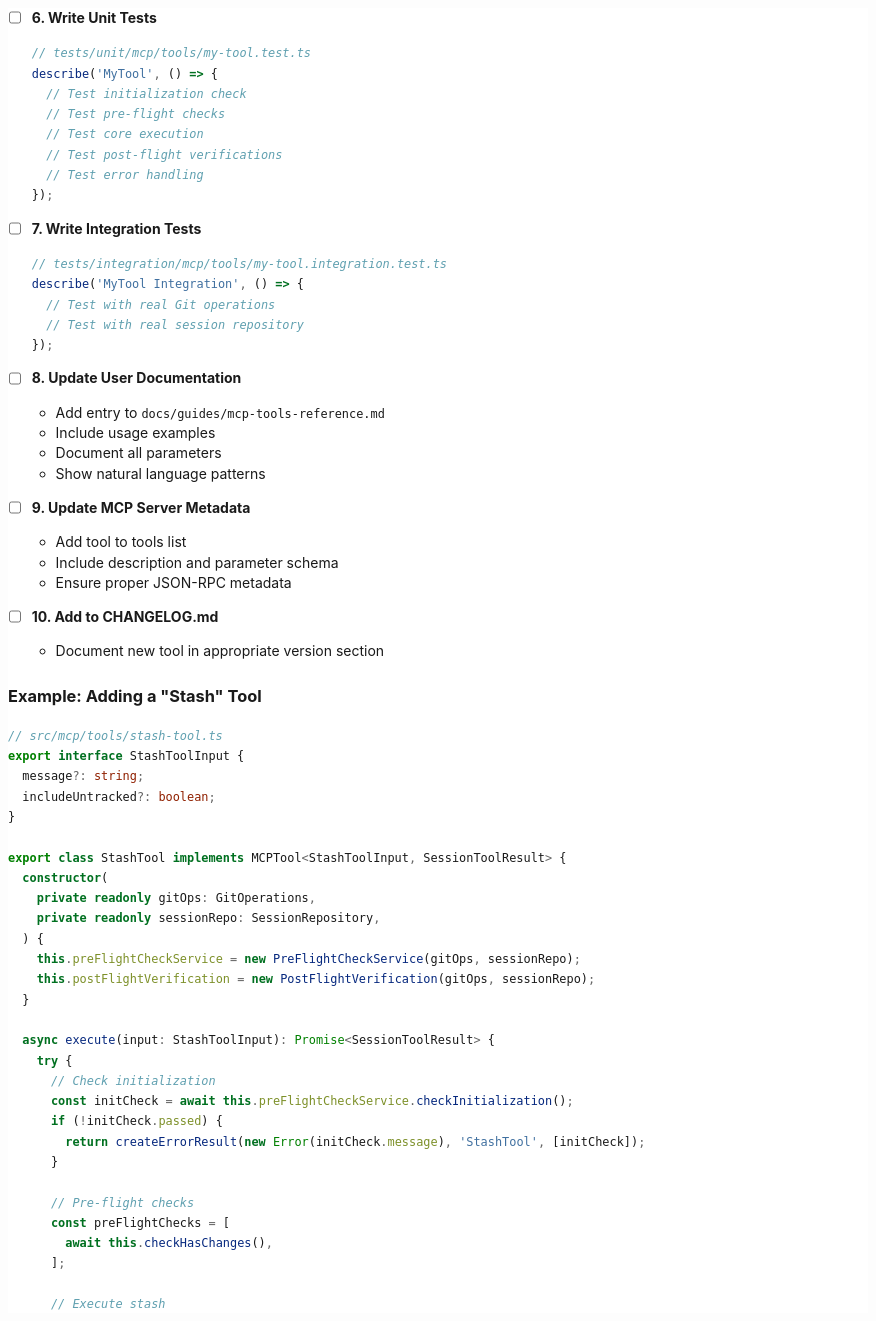 - [ ] **6. Write Unit Tests**
  ```typescript
  // tests/unit/mcp/tools/my-tool.test.ts
  describe('MyTool', () => {
    // Test initialization check
    // Test pre-flight checks
    // Test core execution
    // Test post-flight verifications
    // Test error handling
  });
  ```

- [ ] **7. Write Integration Tests**
  ```typescript
  // tests/integration/mcp/tools/my-tool.integration.test.ts
  describe('MyTool Integration', () => {
    // Test with real Git operations
    // Test with real session repository
  });
  ```

- [ ] **8. Update User Documentation**
  - Add entry to `docs/guides/mcp-tools-reference.md`
  - Include usage examples
  - Document all parameters
  - Show natural language patterns

- [ ] **9. Update MCP Server Metadata**
  - Add tool to tools list
  - Include description and parameter schema
  - Ensure proper JSON-RPC metadata

- [ ] **10. Add to CHANGELOG.md**
  - Document new tool in appropriate version section

### Example: Adding a "Stash" Tool

```typescript
// src/mcp/tools/stash-tool.ts
export interface StashToolInput {
  message?: string;
  includeUntracked?: boolean;
}

export class StashTool implements MCPTool<StashToolInput, SessionToolResult> {
  constructor(
    private readonly gitOps: GitOperations,
    private readonly sessionRepo: SessionRepository,
  ) {
    this.preFlightCheckService = new PreFlightCheckService(gitOps, sessionRepo);
    this.postFlightVerification = new PostFlightVerification(gitOps, sessionRepo);
  }

  async execute(input: StashToolInput): Promise<SessionToolResult> {
    try {
      // Check initialization
      const initCheck = await this.preFlightCheckService.checkInitialization();
      if (!initCheck.passed) {
        return createErrorResult(new Error(initCheck.message), 'StashTool', [initCheck]);
      }

      // Pre-flight checks
      const preFlightChecks = [
        await this.checkHasChanges(),
      ];

      // Execute stash
```